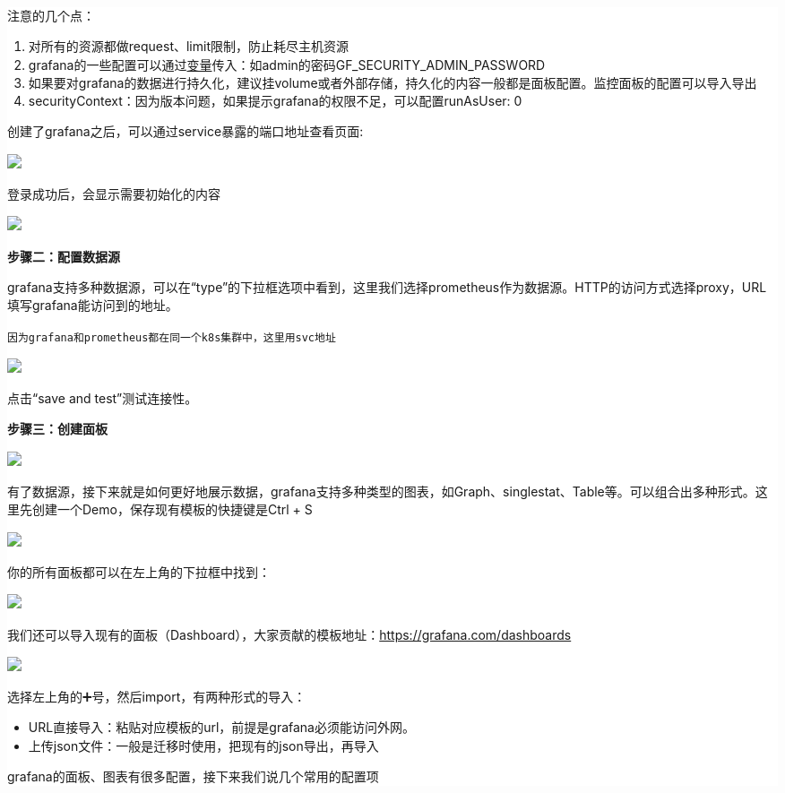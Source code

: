 
注意的几个点：

1. 对所有的资源都做request、limit限制，防止耗尽主机资源
2. grafana的一些配置可以通过[变量](https://grafana.com/docs/installation/configuration/)传入：如admin的密码GF_SECURITY_ADMIN_PASSWORD
3. 如果要对grafana的数据进行持久化，建议挂volume或者外部存储，持久化的内容一般都是面板配置。监控面板的配置可以导入导出
4. securityContext：因为版本问题，如果提示grafana的权限不足，可以配置runAsUser: 0


创建了grafana之后，可以通过service暴露的端口地址查看页面:

![](http://vermouth-blog-image.oss-cn-hongkong.aliyuncs.com/monitor/9004c940-6847-4c6f-8a96-b8656b90f706.jpg)

登录成功后，会显示需要初始化的内容

![](http://vermouth-blog-image.oss-cn-hongkong.aliyuncs.com/monitor/65a45865-1239-4a4c-ad0d-a0c736504ad1.jpg)


**步骤二：配置数据源**


grafana支持多种数据源，可以在“type”的下拉框选项中看到，这里我们选择prometheus作为数据源。HTTP的访问方式选择proxy，URL填写grafana能访问到的地址。

```因为grafana和prometheus都在同一个k8s集群中，这里用svc地址```


![](http://vermouth-blog-image.oss-cn-hongkong.aliyuncs.com/monitor/b93da754-9100-4cb1-b692-2d1c00158aaf.jpg)


点击“save and test”测试连接性。


**步骤三：创建面板**


![](http://vermouth-blog-image.oss-cn-hongkong.aliyuncs.com/monitor/9c27103e-ca3f-49ed-9dbf-188d3d5c53b3.jpg)


有了数据源，接下来就是如何更好地展示数据，grafana支持多种类型的图表，如Graph、singlestat、Table等。可以组合出多种形式。这里先创建一个Demo，保存现有模板的快捷键是Ctrl + S

![](http://vermouth-blog-image.oss-cn-hongkong.aliyuncs.com/monitor/50beb30e-6111-4053-a1fb-a756c2b0414d.jpg)


你的所有面板都可以在左上角的下拉框中找到：

![](http://vermouth-blog-image.oss-cn-hongkong.aliyuncs.com/monitor/eae7ce0b-4d0c-482b-a70c-a8527a5bd3fb.jpg)


我们还可以导入现有的面板（Dashboard），大家贡献的模板地址：https://grafana.com/dashboards

![](http://vermouth-blog-image.oss-cn-hongkong.aliyuncs.com/monitor/24f2777b-10fc-48ab-9847-76c4a4f2667c.jpg)

选择左上角的➕号，然后import，有两种形式的导入：

* URL直接导入：粘贴对应模板的url，前提是grafana必须能访问外网。
* 上传json文件：一般是迁移时使用，把现有的json导出，再导入


grafana的面板、图表有很多配置，接下来我们说几个常用的配置项


```